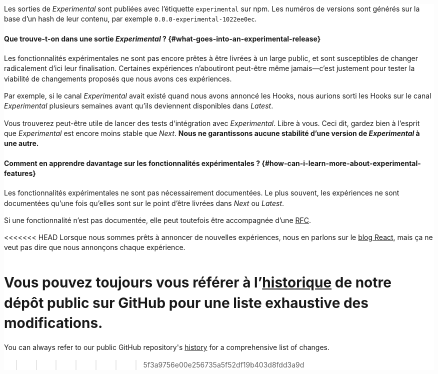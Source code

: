 Les sorties de *Experimental* sont publiées avec l’étiquette `experimental` sur npm.  Les numéros de versions sont générés sur la base d’un hash de leur contenu, par exemple `0.0.0-experimental-1022ee0ec`.

#### Que trouve-t-on dans une sortie *Experimental* ? {#what-goes-into-an-experimental-release}

Les fonctionnalités expérimentales ne sont pas encore prêtes à être livrées à un large public, et sont susceptibles de changer radicalement d’ici leur finalisation.  Certaines expériences n’aboutiront peut-être même jamais—c’est justement pour tester la viabilité de changements proposés que nous avons ces expériences.

Par exemple, si le canal *Experimental* avait existé quand nous avons annoncé les Hooks, nous aurions sorti les Hooks sur le canal *Experimental* plusieurs semaines avant qu’ils deviennent disponibles dans *Latest*.

Vous trouverez peut-être utile de lancer des tests d‘intégration avec *Experimental*.  Libre à vous.  Ceci dit, gardez bien à l’esprit que *Experimental* est encore moins stable que *Next*. **Nous ne garantissons aucune stabilité d’une version de *Experimental* à une autre.**

#### Comment en apprendre davantage sur les fonctionnalités expérimentales ? {#how-can-i-learn-more-about-experimental-features}

Les fonctionnalités expérimentales ne sont pas nécessairement documentées.  Le plus souvent, les expériences ne sont documentées qu’une fois qu’elles sont sur le point d’être livrées dans *Next* ou *Latest*.

Si une fonctionnalité n’est pas documentée, elle peut toutefois être accompagnée d’une [RFC](https://github.com/reactjs/rfcs).

<<<<<<< HEAD
Lorsque nous sommes prêts à annoncer de nouvelles expériences, nous en parlons sur le [blog React](/blog), mais ça ne veut pas dire que nous annonçons chaque expérience.

Vous pouvez toujours vous référer à l’[historique](https://github.com/facebook/react/commits/master) de notre dépôt public sur GitHub pour une liste exhaustive des modifications.
=======
You can always refer to our public GitHub repository's [history](https://github.com/facebook/react/commits/main) for a comprehensive list of changes.
>>>>>>> 5f3a9756e00e256735a5f52df19b403d8fdd3a9d
